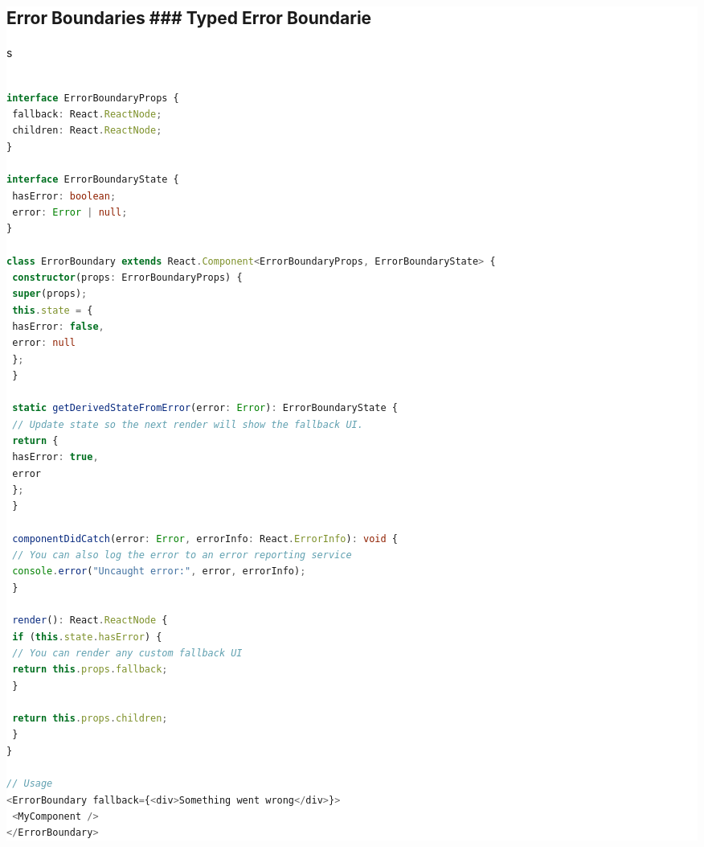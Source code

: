 ## Error Boundaries ### Typed Error Boundarie

s

```typescript

interface ErrorBoundaryProps {
 fallback: React.ReactNode;
 children: React.ReactNode;
}

interface ErrorBoundaryState {
 hasError: boolean;
 error: Error | null;
}

class ErrorBoundary extends React.Component<ErrorBoundaryProps, ErrorBoundaryState> {
 constructor(props: ErrorBoundaryProps) {
 super(props);
 this.state = {
 hasError: false,
 error: null
 };
 }

 static getDerivedStateFromError(error: Error): ErrorBoundaryState {
 // Update state so the next render will show the fallback UI.
 return {
 hasError: true,
 error
 };
 }

 componentDidCatch(error: Error, errorInfo: React.ErrorInfo): void {
 // You can also log the error to an error reporting service
 console.error("Uncaught error:", error, errorInfo);
 }

 render(): React.ReactNode {
 if (this.state.hasError) {
 // You can render any custom fallback UI
 return this.props.fallback;
 }

 return this.props.children;
 }
}

// Usage
<ErrorBoundary fallback={<div>Something went wrong</div>}>
 <MyComponent />
</ErrorBoundary>
```
